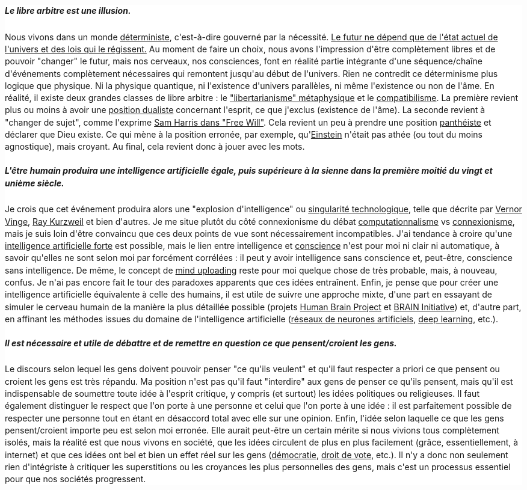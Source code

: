 
##### Le libre arbitre est une illusion.

Nous vivons dans un monde [déterministe](http://fr.wikipedia.org/wiki/D%C3%A9terminisme), c'est-à-dire gouverné par la nécessité. [Le futur ne dépend que de l'état actuel de l'univers et des lois qui le régissent.](http://danielmiessler.com/arguments/free_will/two_lever_argument/) Au moment de faire un choix, nous avons l'impression d'être complètement libres et de pouvoir "changer" le futur, mais nos cerveaux, nos consciences, font en réalité partie intégrante d'une séquence/chaîne d'événements complètement nécessaires qui remontent jusqu'au début de l'univers. Rien ne contredit ce déterminisme plus logique que physique. Ni la physique quantique, ni l'existence d'univers parallèles, ni même l'existence ou non de l'âme. En réalité, il existe deux grandes classes de libre arbitre&nbsp;: le ["libertarianisme" métaphysique](http://en.wikipedia.org/wiki/Libertarianism_(metaphysics)) et le [compatibilisme](http://en.wikipedia.org/wiki/Compatibilism). La première revient plus ou moins à avoir une [position dualiste](https://fr.wikipedia.org/wiki/Dualisme_(philosophie_de_l'esprit)) concernant l'esprit, ce que j'exclus (existence de l'âme). La seconde revient à "changer de sujet", comme l'exprime [Sam Harris dans "Free Will"](http://www.amazon.com/Free-Will-Sam-Harris/dp/1451683405). Cela revient un peu à prendre une position [panthéiste](http://fr.wikipedia.org/wiki/Panth%C3%A9isme) et déclarer que Dieu existe. Ce qui mène à la position erronée, par exemple, qu'[Einstein](https://en.wikipedia.org/wiki/Religious_views_of_Albert_Einstein) n'était pas athée (ou tout du moins agnostique), mais croyant. Au final, cela revient donc à jouer avec les mots.

##### L'être humain produira une intelligence artificielle égale, puis supérieure à la sienne dans la première moitié du vingt et unième siècle.

Je crois que cet événement produira alors une "explosion d'intelligence" ou [singularité technologique](http://en.wikipedia.org/wiki/Technological_singularity), telle que décrite par [Vernor Vinge](https://en.wikipedia.org/wiki/Vernor_Vinge), [Ray Kurzweil](http://en.wikipedia.org/wiki/Ray_Kurzweil) et bien d'autres. Je me situe plutôt du côté connexionisme du débat [computationnalisme](http://en.wikipedia.org/wiki/Computationalism) vs [connexionisme](http://en.wikipedia.org/wiki/Connectionism), mais je suis loin d'être convaincu que ces deux points de vue sont nécessairement incompatibles. J'ai tendance à croire qu'une [intelligence artificielle forte](http://en.wikipedia.org/wiki/Strong_AI) est possible, mais le lien entre intelligence et [conscience](http://en.wikipedia.org/wiki/Consciousness) n'est pour moi ni clair ni automatique, à savoir qu'elles ne sont selon moi par forcément corrélées : il peut y avoir intelligence sans conscience et, peut-être, conscience sans intelligence. De même, le concept de [mind uploading](https://en.wikipedia.org/wiki/Mind_uploading) reste pour moi quelque chose de très probable, mais, à nouveau, confus. Je n'ai pas encore fait le tour des paradoxes apparents que ces idées entraînent. Enfin, je pense que pour créer une intelligence artificielle équivalente à celle des humains, il est utile de suivre une approche mixte, d'une part en essayant de simuler le cerveau humain de la manière la plus détaillée possible (projets [Human Brain Project](http://en.wikipedia.org/wiki/Human_Brain_Project) et [BRAIN Initiative](http://en.wikipedia.org/wiki/BRAIN_Initiative)) et, d'autre part, en affinant les méthodes issues du domaine de l'intelligence artificielle ([réseaux de neurones artificiels](http://en.wikipedia.org/wiki/Artificial_neural_network), [deep learning](http://en.wikipedia.org/wiki/Deep_learning), etc.).

##### Il est nécessaire et utile de débattre et de remettre en question ce que pensent/croient les gens.

Le discours selon lequel les gens doivent pouvoir penser "ce qu'ils veulent" et qu'il faut respecter a priori ce que pensent ou croient les gens est très répandu. Ma position n'est pas qu'il faut "interdire" aux gens de penser ce qu'ils pensent, mais qu'il est indispensable de soumettre toute idée à l'esprit critique, y compris (et surtout) les idées politiques ou religieuses. Il faut également distinguer le respect que l'on porte à une personne et celui que l'on porte à une idée&nbsp;: il est parfaitement possible de respecter une personne tout en étant en désaccord total avec elle sur une opinion. Enfin, l'idée selon laquelle ce que les gens pensent/croient importe peu est selon moi erronée. Elle aurait peut-être un certain mérite si nous vivions tous complètement isolés, mais la réalité est que nous vivons en société, que les idées circulent de plus en plus facilement (grâce, essentiellement, à internet) et que ces idées ont bel et bien un effet réel sur les gens ([démocratie](https://fr.wikipedia.org/wiki/D%C3%A9mocratie), [droit de vote](https://fr.wikipedia.org/wiki/Droit_de_vote), etc.). Il n'y a donc non seulement rien d'intégriste à critiquer les superstitions ou les croyances les plus personnelles des gens, mais c'est un processus essentiel pour que nos sociétés progressent.
